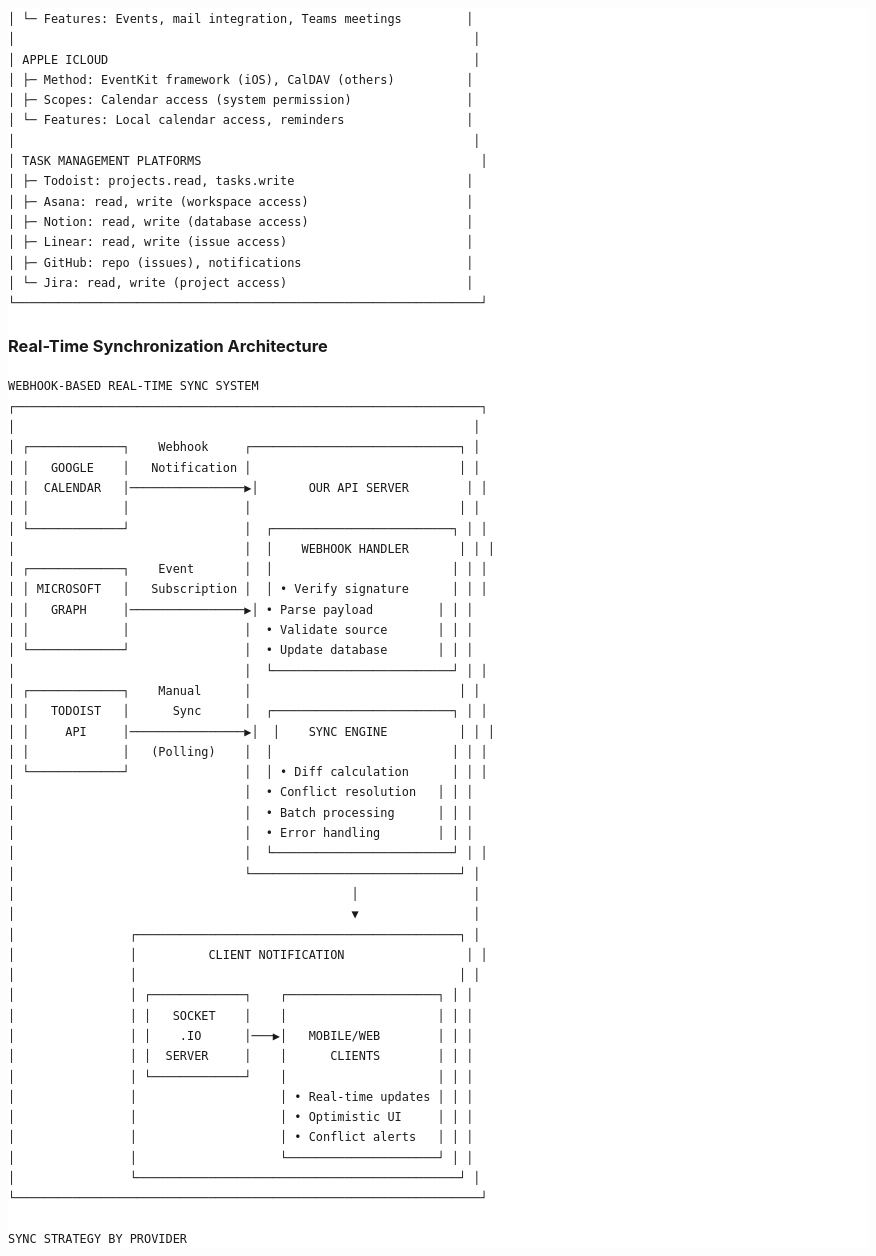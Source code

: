 ```ascii
│ └─ Features: Events, mail integration, Teams meetings         │
│                                                                │
│ APPLE ICLOUD                                                   │
│ ├─ Method: EventKit framework (iOS), CalDAV (others)          │
│ ├─ Scopes: Calendar access (system permission)                │
│ └─ Features: Local calendar access, reminders                 │
│                                                                │
│ TASK MANAGEMENT PLATFORMS                                       │
│ ├─ Todoist: projects.read, tasks.write                        │
│ ├─ Asana: read, write (workspace access)                      │
│ ├─ Notion: read, write (database access)                      │
│ ├─ Linear: read, write (issue access)                         │
│ ├─ GitHub: repo (issues), notifications                       │
│ └─ Jira: read, write (project access)                         │
└─────────────────────────────────────────────────────────────────┘
```

### Real-Time Synchronization Architecture

```ascii
WEBHOOK-BASED REAL-TIME SYNC SYSTEM
┌─────────────────────────────────────────────────────────────────┐
│                                                                │
│ ┌─────────────┐    Webhook     ┌─────────────────────────────┐ │
│ │   GOOGLE    │   Notification │                             │ │
│ │  CALENDAR   │────────────────▶│       OUR API SERVER        │ │
│ │             │                │                             │ │
│ └─────────────┘                │  ┌─────────────────────────┐ │ │
│                                │  │    WEBHOOK HANDLER       │ │ │
│ ┌─────────────┐    Event       │  │                         │ │ │
│ │ MICROSOFT   │   Subscription │  │ • Verify signature      │ │ │
│ │   GRAPH     │────────────────▶│ • Parse payload         │ │ │
│ │             │                │  • Validate source       │ │ │
│ └─────────────┘                │  • Update database       │ │ │
│                                │  └─────────────────────────┘ │ │
│ ┌─────────────┐    Manual      │                             │ │
│ │   TODOIST   │      Sync      │  ┌─────────────────────────┐ │ │
│ │     API     │────────────────▶│  │    SYNC ENGINE          │ │ │
│ │             │   (Polling)    │  │                         │ │ │
│ └─────────────┘                │  │ • Diff calculation      │ │ │
│                                │  • Conflict resolution   │ │ │
│                                │  • Batch processing      │ │ │
│                                │  • Error handling        │ │ │
│                                │  └─────────────────────────┘ │ │
│                                └─────────────────────────────┘ │
│                                               │                │
│                                               ▼                │
│                ┌─────────────────────────────────────────────┐ │
│                │          CLIENT NOTIFICATION                 │ │
│                │                                             │ │
│                │ ┌─────────────┐    ┌─────────────────────┐ │ │
│                │ │   SOCKET    │    │                     │ │ │
│                │ │    .IO      │───▶│   MOBILE/WEB        │ │ │
│                │ │  SERVER     │    │      CLIENTS        │ │ │
│                │ └─────────────┘    │                     │ │ │
│                │                    │ • Real-time updates │ │ │
│                │                    │ • Optimistic UI     │ │ │
│                │                    │ • Conflict alerts   │ │ │
│                │                    └─────────────────────┘ │ │
│                └─────────────────────────────────────────────┘ │
└─────────────────────────────────────────────────────────────────┘

SYNC STRATEGY BY PROVIDER
```